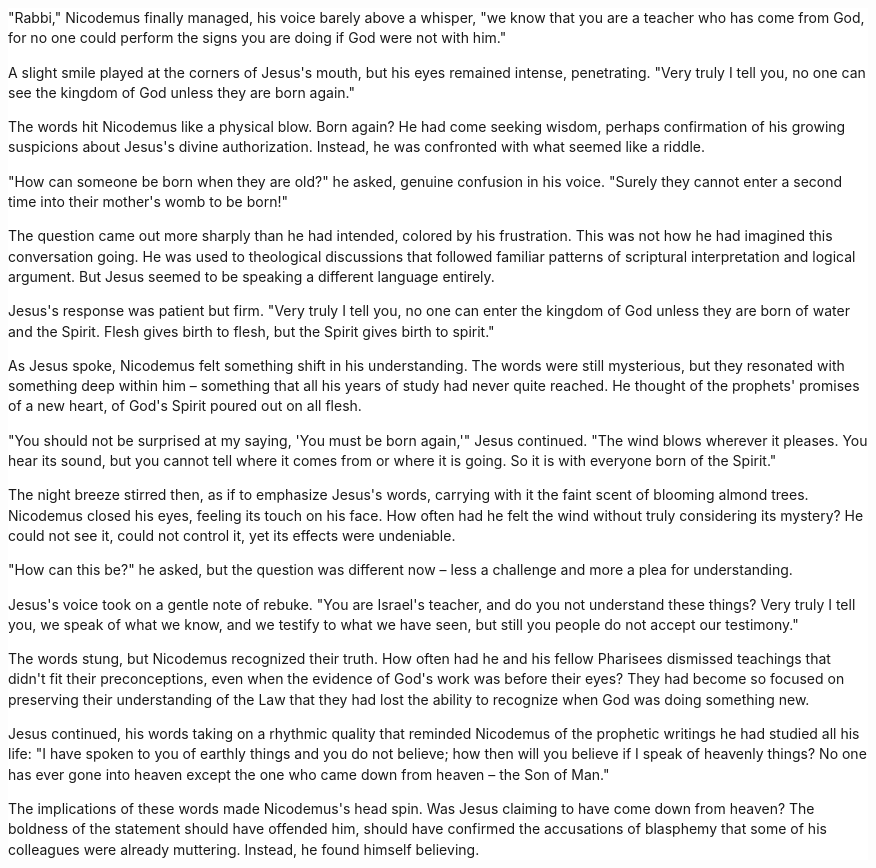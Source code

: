 "Rabbi," Nicodemus finally managed, his voice barely above a whisper, "we know that you are a teacher who has come from God, for no one could perform the signs you are doing if God were not with him."

A slight smile played at the corners of Jesus's mouth, but his eyes remained intense, penetrating. "Very truly I tell you, no one can see the kingdom of God unless they are born again."

The words hit Nicodemus like a physical blow. Born again? He had come seeking wisdom, perhaps confirmation of his growing suspicions about Jesus's divine authorization. Instead, he was confronted with what seemed like a riddle.

"How can someone be born when they are old?" he asked, genuine confusion in his voice. "Surely they cannot enter a second time into their mother's womb to be born!"

The question came out more sharply than he had intended, colored by his frustration. This was not how he had imagined this conversation going. He was used to theological discussions that followed familiar patterns of scriptural interpretation and logical argument. But Jesus seemed to be speaking a different language entirely.

Jesus's response was patient but firm. "Very truly I tell you, no one can enter the kingdom of God unless they are born of water and the Spirit. Flesh gives birth to flesh, but the Spirit gives birth to spirit."

As Jesus spoke, Nicodemus felt something shift in his understanding. The words were still mysterious, but they resonated with something deep within him – something that all his years of study had never quite reached. He thought of the prophets' promises of a new heart, of God's Spirit poured out on all flesh.

"You should not be surprised at my saying, 'You must be born again,'" Jesus continued. "The wind blows wherever it pleases. You hear its sound, but you cannot tell where it comes from or where it is going. So it is with everyone born of the Spirit."

The night breeze stirred then, as if to emphasize Jesus's words, carrying with it the faint scent of blooming almond trees. Nicodemus closed his eyes, feeling its touch on his face. How often had he felt the wind without truly considering its mystery? He could not see it, could not control it, yet its effects were undeniable.

"How can this be?" he asked, but the question was different now – less a challenge and more a plea for understanding.

Jesus's voice took on a gentle note of rebuke. "You are Israel's teacher, and do you not understand these things? Very truly I tell you, we speak of what we know, and we testify to what we have seen, but still you people do not accept our testimony."

The words stung, but Nicodemus recognized their truth. How often had he and his fellow Pharisees dismissed teachings that didn't fit their preconceptions, even when the evidence of God's work was before their eyes? They had become so focused on preserving their understanding of the Law that they had lost the ability to recognize when God was doing something new.

Jesus continued, his words taking on a rhythmic quality that reminded Nicodemus of the prophetic writings he had studied all his life: "I have spoken to you of earthly things and you do not believe; how then will you believe if I speak of heavenly things? No one has ever gone into heaven except the one who came down from heaven – the Son of Man."

The implications of these words made Nicodemus's head spin. Was Jesus claiming to have come down from heaven? The boldness of the statement should have offended him, should have confirmed the accusations of blasphemy that some of his colleagues were already muttering. Instead, he found himself believing.
